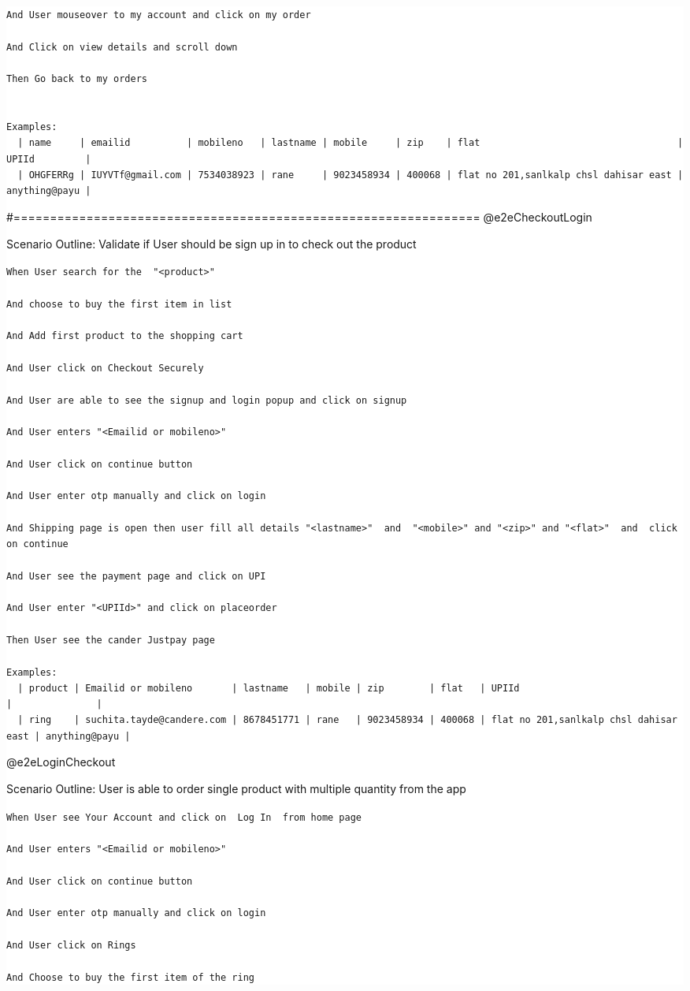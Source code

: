     And User mouseover to my account and click on my order
    
    And Click on view details and scroll down
    
    Then Go back to my orders
    

    Examples: 
      | name     | emailid          | mobileno   | lastname | mobile     | zip    | flat                                   | UPIId         |
      | OHGFERRg | IUYVTf@gmail.com | 7534038923 | rane     | 9023458934 | 400068 | flat no 201,sanlkalp chsl dahisar east | anything@payu |

  #================================================================
  @e2eCheckoutLogin
  
  Scenario Outline: Validate if User should be sign up in to check out the product
  
    When User search for the  "<product>"
    
    And choose to buy the first item in list
    
    And Add first product to the shopping cart
    
    And User click on Checkout Securely
    
    And User are able to see the signup and login popup and click on signup
    
    And User enters "<Emailid or mobileno>"
    
    And User click on continue button
    
    And User enter otp manually and click on login
    
    And Shipping page is open then user fill all details "<lastname>"  and  "<mobile>" and "<zip>" and "<flat>"  and  click on continue
    
    And User see the payment page and click on UPI
    
    And User enter "<UPIId>" and click on placeorder
    
    Then User see the cander Justpay page

    Examples: 
      | product | Emailid or mobileno       | lastname   | mobile | zip        | flat   | UPIId                                  |               |
      | ring    | suchita.tayde@candere.com | 8678451771 | rane   | 9023458934 | 400068 | flat no 201,sanlkalp chsl dahisar east | anything@payu |


  @e2eLoginCheckout
  
  Scenario Outline: User is able to order single product with multiple quantity from the app
  
    When User see Your Account and click on  Log In  from home page
    
    And User enters "<Emailid or mobileno>"
    
    And User click on continue button
    
    And User enter otp manually and click on login

    And User click on Rings
    
    And Choose to buy the first item of the ring
    